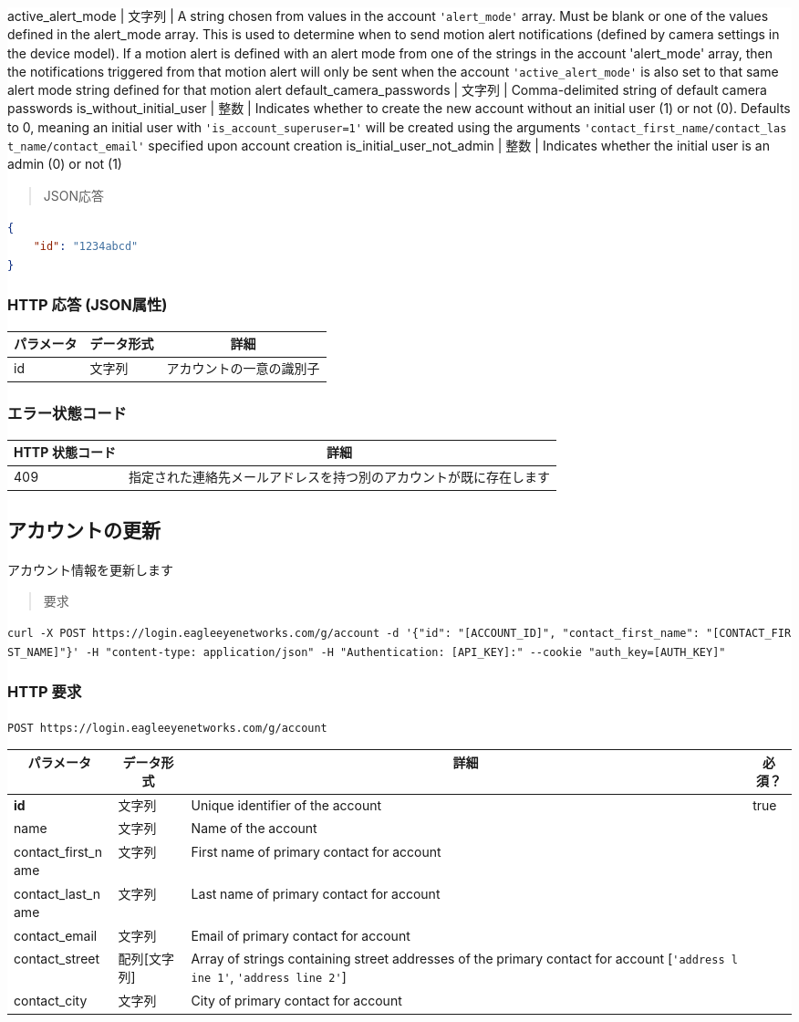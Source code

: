 active_alert_mode                     | 文字列        | A string chosen from values in the account `'alert_mode'` array. Must be blank or one of the values defined in the alert_mode array. This is used to determine when to send motion alert notifications (defined by camera settings in the device model). If a motion alert is defined with an alert mode from one of the strings in the account 'alert_mode' array, then the notifications triggered from that motion alert will only be sent when the account `'active_alert_mode'` is also set to that same alert mode string defined for that motion alert
default_camera_passwords              | 文字列        | Comma-delimited string of default camera passwords
is_without_initial_user               | 整数           | Indicates whether to create the new account without an initial user (1) or not (0). Defaults to 0, meaning an initial user with `'is_account_superuser=1'` will be created using the arguments `'contact_first_name/contact_last_name/contact_email'` specified upon account creation
is_initial_user_not_admin             | 整数           | Indicates whether the initial user is an admin (0) or not (1)

> JSON応答

```JSON
{
    "id": "1234abcd"
}
```

### HTTP 応答 (JSON属性)

パラメータ  | データ形式   | 詳細
--------- | --------- | -----------
id        | 文字列     | アカウントの一意の識別子

### エラー状態コード

HTTP 状態コード     | 詳細
---------------- | -----------
409	| 指定された連絡先メールアドレスを持つ別のアカウントが既に存在します


## アカウントの更新


アカウント情報を更新します

> 要求

```shell
curl -X POST https://login.eagleeyenetworks.com/g/account -d '{"id": "[ACCOUNT_ID]", "contact_first_name": "[CONTACT_FIRST_NAME]"}' -H "content-type: application/json" -H "Authentication: [API_KEY]:" --cookie "auth_key=[AUTH_KEY]"
```

### HTTP 要求

`POST https://login.eagleeyenetworks.com/g/account`

パラメータ                              | データ形式              | 詳細                                                                                             | 必須？
---------                             | ---------            | -----------                                                                                     | -----------
**id**                                | 文字列               | Unique identifier of the account                                                                | true
name                                  | 文字列               | Name of the account
contact_first_name                    | 文字列               | First name of primary contact for account
contact_last_name                     | 文字列               | Last name of primary contact for account
contact_email                         | 文字列               | Email of primary contact for account
contact_street                        | 配列[文字列]        | Array of strings containing street addresses of the primary contact for account [`'address line 1'`, `'address line 2'`]
contact_city                          | 文字列               | City of primary contact for account